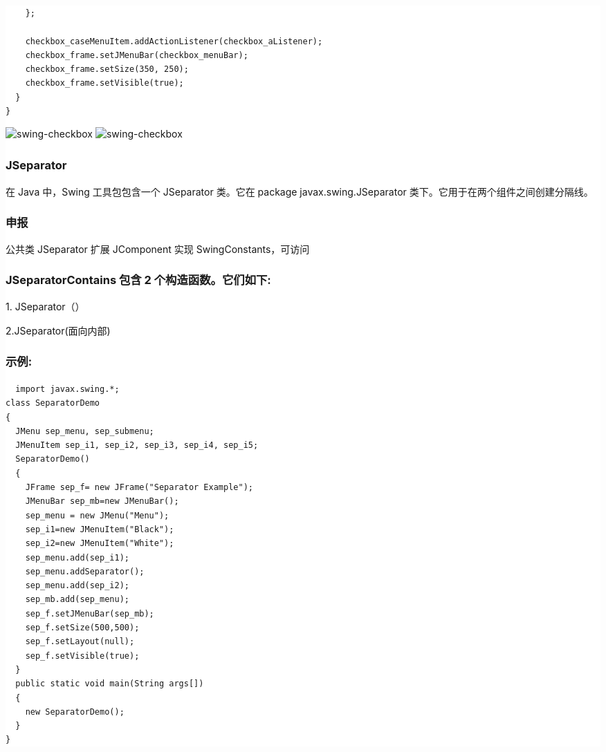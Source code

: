 ```
    };  

    checkbox_caseMenuItem.addActionListener(checkbox_aListener);  
    checkbox_frame.setJMenuBar(checkbox_menuBar);  
    checkbox_frame.setSize(350, 250);  
    checkbox_frame.setVisible(true);  
  }  
} 

```

![swing-checkbox](../Images/07a8f906754880dba9525dfb0245b1af.png) ![swing-checkbox](../Images/cc069115aeb760047fe31ec2d369e690.png)

### JSeparator

在 Java 中，Swing 工具包包含一个 JSeparator 类。它在 package javax.swing.JSeparator 类下。它用于在两个组件之间创建分隔线。

### 申报

公共类 JSeparator 扩展 JComponent 实现 SwingConstants，可访问

### JSeparatorContains 包含 2 个构造函数。它们如下:

1\. JSeparator（）

2.JSeparator(面向内部)

### 示例:

```
  import javax.swing.*;    
class SeparatorDemo
{    
  JMenu sep_menu, sep_submenu;    
  JMenuItem sep_i1, sep_i2, sep_i3, sep_i4, sep_i5;    
  SeparatorDemo()  
  {    
    JFrame sep_f= new JFrame("Separator Example");    
    JMenuBar sep_mb=new JMenuBar();    
    sep_menu = new JMenu("Menu");    
    sep_i1=new JMenuItem("Black");    
    sep_i2=new JMenuItem("White");       
    sep_menu.add(sep_i1);  
    sep_menu.addSeparator();  
    sep_menu.add(sep_i2);  
    sep_mb.add(sep_menu);    
    sep_f.setJMenuBar(sep_mb);    
    sep_f.setSize(500,500);    
    sep_f.setLayout(null);    
    sep_f.setVisible(true);    
  }    
  public static void main(String args[])    
  {    
    new SeparatorDemo();    
  }
} 

```
